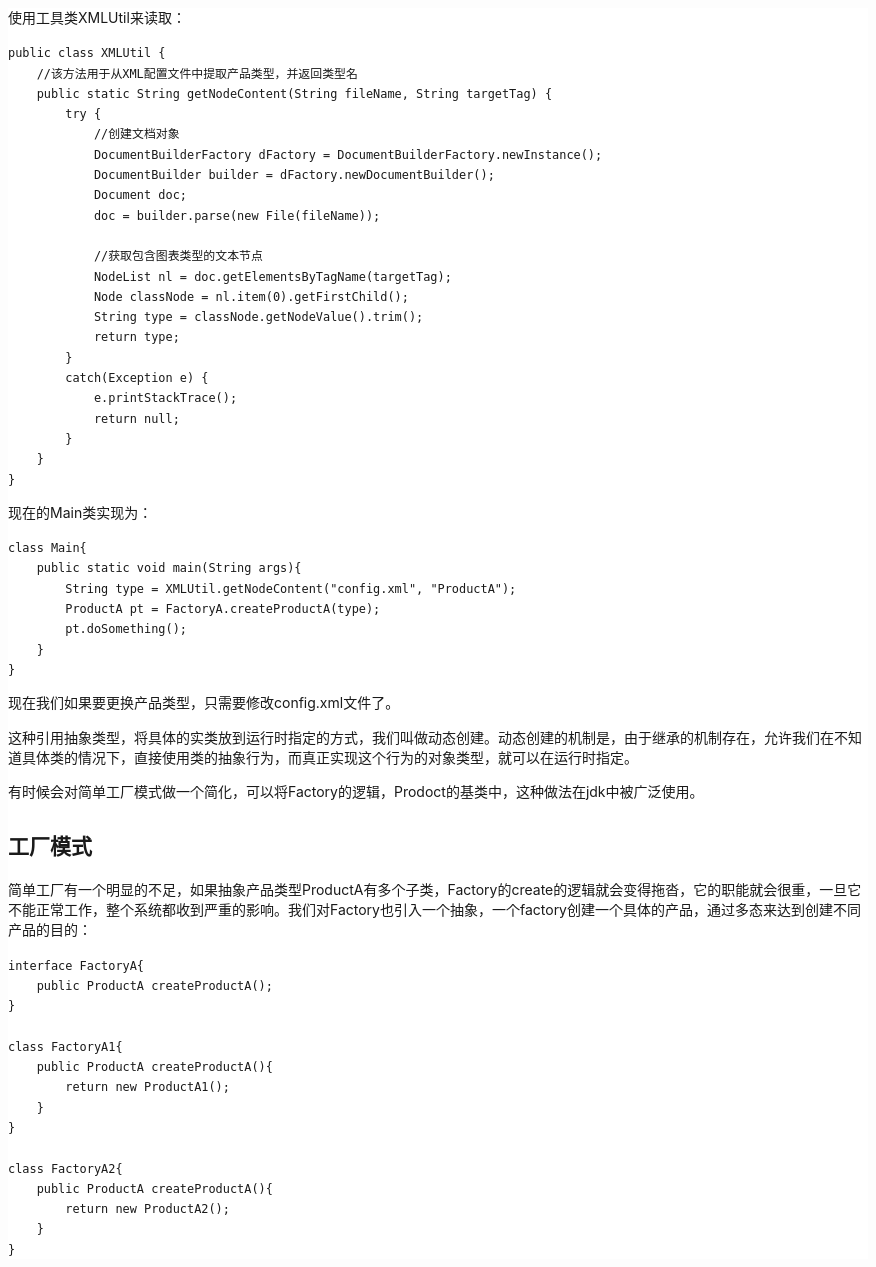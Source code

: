 使用工具类XMLUtil来读取：
```
public class XMLUtil {  
    //该方法用于从XML配置文件中提取产品类型，并返回类型名  
    public static String getNodeContent(String fileName, String targetTag) {  
        try {  
            //创建文档对象  
            DocumentBuilderFactory dFactory = DocumentBuilderFactory.newInstance();  
            DocumentBuilder builder = dFactory.newDocumentBuilder();  
            Document doc;                             
            doc = builder.parse(new File(fileName));   

            //获取包含图表类型的文本节点  
            NodeList nl = doc.getElementsByTagName(targetTag);  
            Node classNode = nl.item(0).getFirstChild();  
            String type = classNode.getNodeValue().trim();  
            return type;  
        }     
        catch(Exception e) {  
            e.printStackTrace();  
            return null;  
        }  
    }  
}
```

现在的Main类实现为：
```
class Main{
    public static void main(String args){
        String type = XMLUtil.getNodeContent("config.xml", "ProductA");
        ProductA pt = FactoryA.createProductA(type);
        pt.doSomething();
    }
}
```
现在我们如果要更换产品类型，只需要修改config.xml文件了。

这种引用抽象类型，将具体的实类放到运行时指定的方式，我们叫做动态创建。动态创建的机制是，由于继承的机制存在，允许我们在不知道具体类的情况下，直接使用类的抽象行为，而真正实现这个行为的对象类型，就可以在运行时指定。

有时候会对简单工厂模式做一个简化，可以将Factory的逻辑，Prodoct的基类中，这种做法在jdk中被广泛使用。

## 工厂模式

简单工厂有一个明显的不足，如果抽象产品类型ProductA有多个子类，Factory的create的逻辑就会变得拖沓，它的职能就会很重，一旦它不能正常工作，整个系统都收到严重的影响。我们对Factory也引入一个抽象，一个factory创建一个具体的产品，通过多态来达到创建不同产品的目的：

```
interface FactoryA{
    public ProductA createProductA();
}

class FactoryA1{
    public ProductA createProductA(){
        return new ProductA1();
    }
}

class FactoryA2{
    public ProductA createProductA(){
        return new ProductA2();
    }
}

```